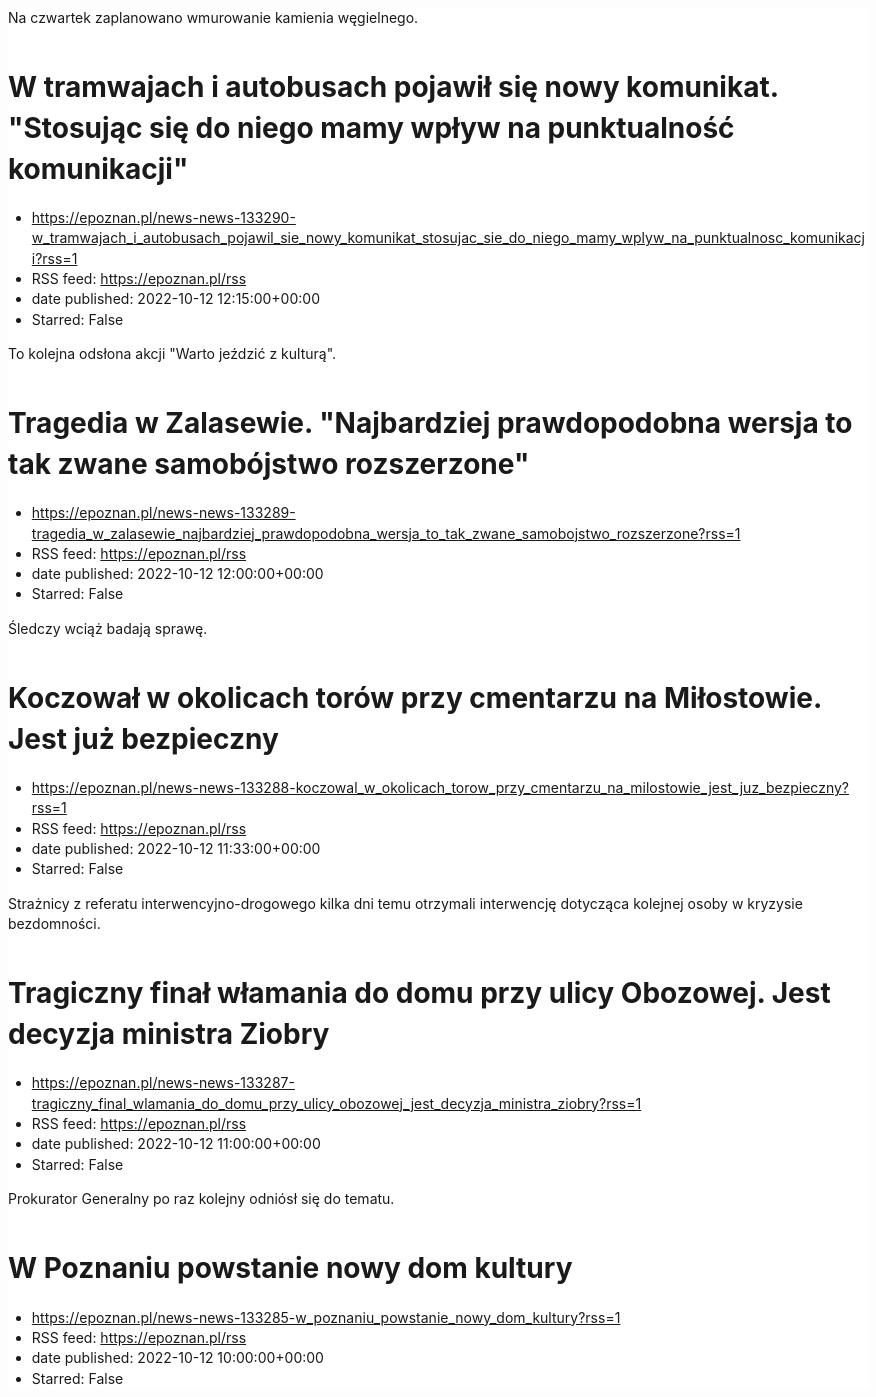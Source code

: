 Na czwartek zaplanowano wmurowanie kamienia węgielnego.

# W tramwajach i autobusach pojawił się nowy komunikat. &quot;Stosując się do niego mamy wpływ na punktualność komunikacji&quot;
 - https://epoznan.pl/news-news-133290-w_tramwajach_i_autobusach_pojawil_sie_nowy_komunikat_stosujac_sie_do_niego_mamy_wplyw_na_punktualnosc_komunikacji?rss=1
 - RSS feed: https://epoznan.pl/rss
 - date published: 2022-10-12 12:15:00+00:00
 - Starred: False

To kolejna odsłona akcji &quot;Warto jeździć z kulturą&quot;.

# Tragedia w Zalasewie. &quot;Najbardziej prawdopodobna wersja to tak zwane samobójstwo rozszerzone&quot;
 - https://epoznan.pl/news-news-133289-tragedia_w_zalasewie_najbardziej_prawdopodobna_wersja_to_tak_zwane_samobojstwo_rozszerzone?rss=1
 - RSS feed: https://epoznan.pl/rss
 - date published: 2022-10-12 12:00:00+00:00
 - Starred: False

Śledczy wciąż badają sprawę.

# Koczował w okolicach torów przy cmentarzu na Miłostowie. Jest już bezpieczny
 - https://epoznan.pl/news-news-133288-koczowal_w_okolicach_torow_przy_cmentarzu_na_milostowie_jest_juz_bezpieczny?rss=1
 - RSS feed: https://epoznan.pl/rss
 - date published: 2022-10-12 11:33:00+00:00
 - Starred: False

Strażnicy z referatu interwencyjno-drogowego kilka dni temu otrzymali interwencję dotycząca kolejnej osoby w kryzysie bezdomności.

# Tragiczny finał włamania do domu przy ulicy Obozowej. Jest decyzja ministra Ziobry
 - https://epoznan.pl/news-news-133287-tragiczny_final_wlamania_do_domu_przy_ulicy_obozowej_jest_decyzja_ministra_ziobry?rss=1
 - RSS feed: https://epoznan.pl/rss
 - date published: 2022-10-12 11:00:00+00:00
 - Starred: False

Prokurator Generalny po raz kolejny odniósł się do tematu.

# W Poznaniu powstanie nowy dom kultury
 - https://epoznan.pl/news-news-133285-w_poznaniu_powstanie_nowy_dom_kultury?rss=1
 - RSS feed: https://epoznan.pl/rss
 - date published: 2022-10-12 10:00:00+00:00
 - Starred: False
